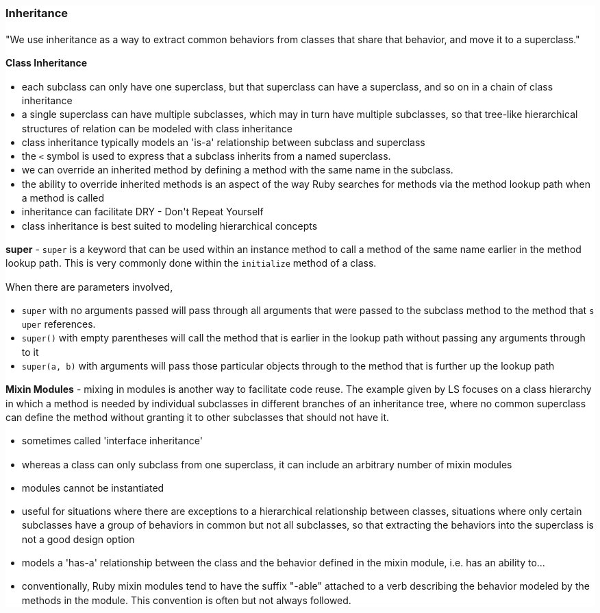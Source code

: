 ### Inheritance ###



"We use inheritance as a way to extract common behaviors from classes that share that behavior, and move it to a superclass."



**Class Inheritance** 

- each subclass can only have one superclass, but that superclass can have a superclass, and so on in a chain of class inheritance
- a single superclass can have multiple subclasses, which may in turn have multiple subclasses, so that tree-like hierarchical structures of relation can be modeled with class inheritance
- class inheritance typically models an 'is-a' relationship between subclass and superclass
- the `<` symbol is used to express that a subclass inherits from a named superclass.
- we can override an inherited method by defining a method with the same name in the subclass.
- the ability to override inherited methods is an aspect of the way Ruby searches for methods via the method lookup path when a method is called
- inheritance can facilitate DRY - Don't Repeat Yourself
- class inheritance is best suited to modeling hierarchical concepts



**super** - `super` is a keyword that can be used within an instance method to call a method of the same name earlier in the method lookup path. This is very commonly done within the `initialize` method of a class.

When there are parameters involved,

* `super` with no arguments passed will pass through all arguments that were passed to the subclass method to the method that `super` references.
* `super()` with empty parentheses will call the method that is earlier in the lookup path without passing any arguments through to it
* `super(a, b)` with arguments will pass those particular objects through to the method that is further up the lookup path



**Mixin Modules** - mixing in modules is another way to facilitate code reuse. The example given by LS focuses on a class hierarchy in which a method is needed by individual subclasses in different branches of an inheritance tree, where no common superclass can define the method without granting it to other subclasses that should not have it.

* sometimes called 'interface inheritance'
* whereas a class can only subclass from one superclass, it can include an arbitrary number of mixin modules
* modules cannot be instantiated
* useful for situations where there are exceptions to a hierarchical relationship between classes, situations where only certain subclasses have a group of behaviors in common but not all subclasses, so that extracting the behaviors into the superclass is not a good design option
* models a 'has-a' relationship between the class and the behavior defined in the mixin module, i.e. has an ability to...

* conventionally, Ruby mixin modules tend to have the suffix "-able" attached to a verb describing the behavior modeled by the methods in the module. This convention is often but not always followed.
